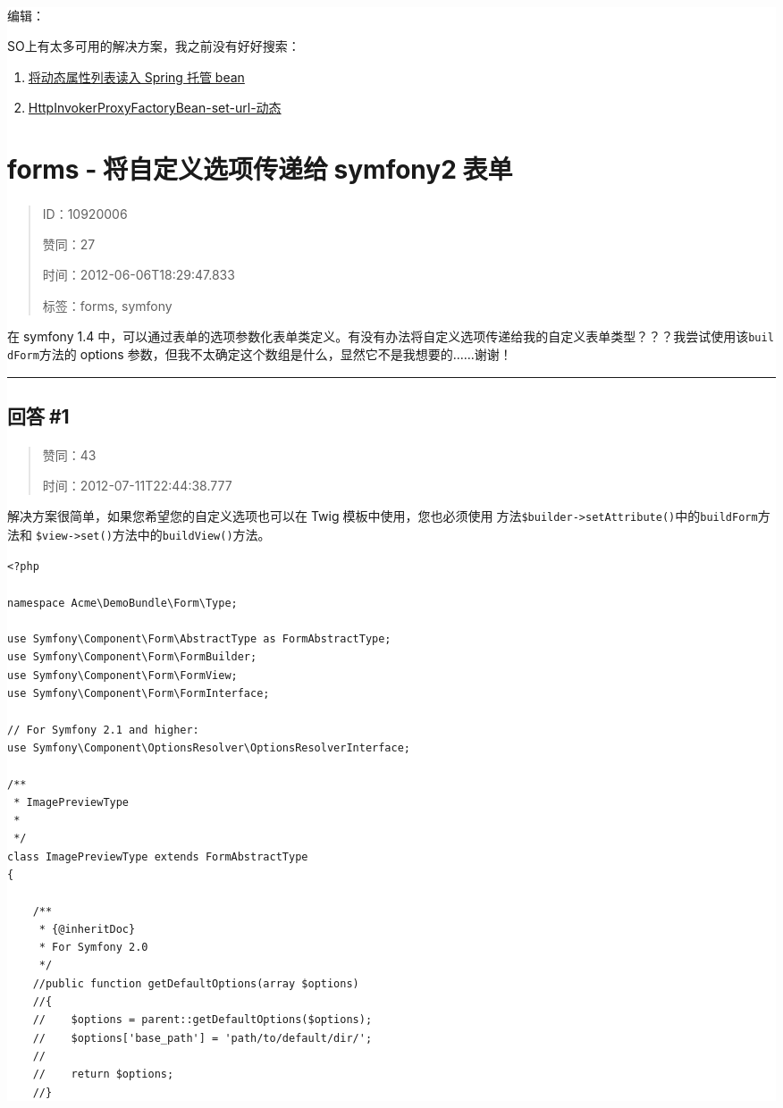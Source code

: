 编辑：

SO上有太多可用的解决方案，我之前没有好好搜索：

1.  [将动态属性列表读入 Spring 托管 bean](https://stackoverflow.com/questions/5274362/reading-a-dynamic-property-list-into-a-spring-managed-bean)

2.  [HttpInvokerProxyFactoryBean-set-url-动态](http://forum.springsource.org/showthread.php?25269-HttpInvokerProxyFactoryBean-set-url-dynamically)

# forms - 将自定义选项传递给 symfony2 表单

> ID：10920006
> 
> 赞同：27
> 
> 时间：2012-06-06T18:29:47.833
> 
> 标签：forms, symfony

在 symfony 1.4 中，可以通过表单的选项参数化表单类定义。有没有办法将自定义选项传递给我的自定义表单类型？？？我尝试使用该`buildForm`方法的 options 参数，但我不太确定这个数组是什么，显然它不是我想要的......谢谢！

* * *

## 回答 #1

> 赞同：43
> 
> 时间：2012-07-11T22:44:38.777

解决方案很简单，如果您希望您的自定义选项也可以在 Twig 模板中使用，您也必须使用 方法`$builder->setAttribute()`中的`buildForm`方法和 `$view->set()`方法中的`buildView()`方法。

```
<?php

namespace Acme\DemoBundle\Form\Type;

use Symfony\Component\Form\AbstractType as FormAbstractType;
use Symfony\Component\Form\FormBuilder;
use Symfony\Component\Form\FormView;
use Symfony\Component\Form\FormInterface;

// For Symfony 2.1 and higher:
use Symfony\Component\OptionsResolver\OptionsResolverInterface;

/**
 * ImagePreviewType
 *
 */
class ImagePreviewType extends FormAbstractType
{

    /**
     * {@inheritDoc}
     * For Symfony 2.0
     */
    //public function getDefaultOptions(array $options)
    //{
    //    $options = parent::getDefaultOptions($options);
    //    $options['base_path'] = 'path/to/default/dir/';
    //
    //    return $options;
    //}

```